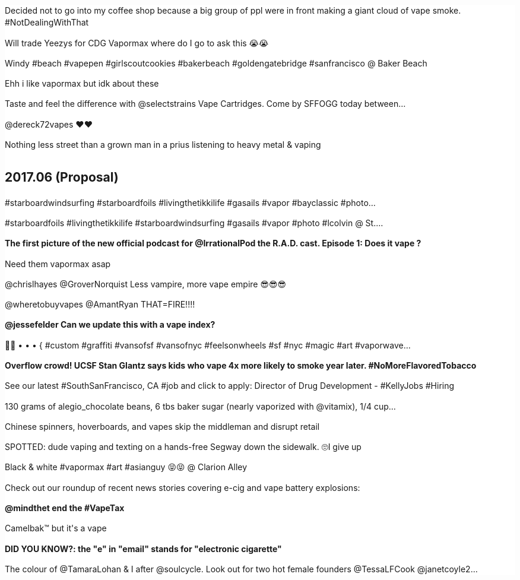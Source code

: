 Decided not to go into my coffee shop because a big group of ppl were in front making a giant cloud of vape smoke. #NotDealingWithThat

Will trade Yeezys for CDG Vapormax where do I go to ask this 😭😭

Windy #beach #vapepen #girlscoutcookies #bakerbeach #goldengatebridge #sanfrancisco @ Baker Beach 

Ehh i like vapormax but idk about these 

Taste and feel the difference with @selectstrains Vape Cartridges. Come by SFFOGG today between… 

@dereck72vapes ❤️❤️

Nothing less street than a grown man in a prius listening to heavy metal &amp; vaping


## 2017.06 (Proposal)

#starboardwindsurfing #starboardfoils #livingthetikkilife #gasails #vapor #bayclassic #photo… 

#starboardfoils #livingthetikkilife #starboardwindsurfing #gasails #vapor #photo #lcolvin @ St.… 

**The first picture of the new official podcast for @IrrationalPod the R.A.D. cast. Episode 1: Does it vape ?** 

Need them vapormax asap 

@chrislhayes @GroverNorquist Less vampire, more vape empire 😎😎😎

@wheretobuyvapes @AmantRyan THAT=FIRE!!!!

**@jessefelder Can we update this with a vape index?**

🌸✨
•
•
•
{ #custom #graffiti #vansofsf #vansofnyc #feelsonwheels #sf #nyc #magic #art #vaporwave… 

**Overflow crowd! UCSF Stan Glantz says kids who vape 4x more likely to smoke year later. #NoMoreFlavoredTobacco** 

See our latest #SouthSanFrancisco, CA #job and click to apply: Director of Drug Development -  #KellyJobs #Hiring

130 grams of alegio_chocolate beans, 6 tbs baker sugar (nearly vaporized with @vitamix), 1/4 cup… 

Chinese spinners, hoverboards, and vapes skip the middleman and disrupt retail 

SPOTTED: dude vaping and texting on a hands-free Segway down the sidewalk. 🙄I give up

Black &amp; white #vapormax #art #asianguy 😝😝 @ Clarion Alley 

Check out our roundup of recent news stories covering e-cig and vape battery explosions: 

**@mindthet end the #VapeTax**

Camelbak™ but it's a vape

**DID YOU KNOW?: the "e" in "email" stands for "electronic cigarette"**

The colour of @TamaraLohan &amp; I after @soulcycle. Look out for two hot female founders @TessaLFCook @janetcoyle2… 
